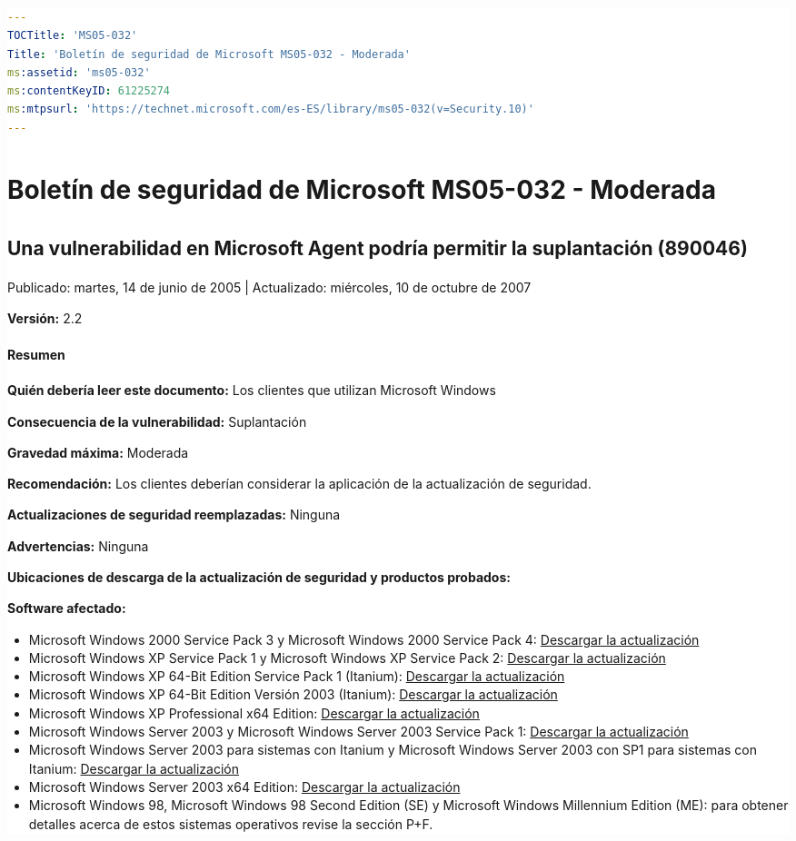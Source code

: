 ```yaml
---
TOCTitle: 'MS05-032'
Title: 'Boletín de seguridad de Microsoft MS05-032 - Moderada'
ms:assetid: 'ms05-032'
ms:contentKeyID: 61225274
ms:mtpsurl: 'https://technet.microsoft.com/es-ES/library/ms05-032(v=Security.10)'
---
```


Boletín de seguridad de Microsoft MS05-032 - Moderada
=====================================================

Una vulnerabilidad en Microsoft Agent podría permitir la suplantación (890046)
------------------------------------------------------------------------------

Publicado: martes, 14 de junio de 2005 | Actualizado: miércoles, 10 de octubre de 2007

**Versión:** 2.2

#### Resumen

**Quién debería leer este documento:** Los clientes que utilizan Microsoft Windows

**Consecuencia de la vulnerabilidad:** Suplantación

**Gravedad máxima:** Moderada

**Recomendación:** Los clientes deberían considerar la aplicación de la actualización de seguridad.

**Actualizaciones de seguridad reemplazadas:** Ninguna

**Advertencias:** Ninguna

**Ubicaciones de descarga de la actualización de seguridad y productos probados:**

**Software afectado:**

-   Microsoft Windows 2000 Service Pack 3 y Microsoft Windows 2000 Service Pack 4: [Descargar la actualización](http://www.microsoft.com/downloads/details.aspx?familyid=6a7dee96-f693-4c50-896d-2365873245a9)
-   Microsoft Windows XP Service Pack 1 y Microsoft Windows XP Service Pack 2: [Descargar la actualización](http://www.microsoft.com/downloads/details.aspx?familyid=f2247275-25f9-4937-97cd-9334135d6d79)
-   Microsoft Windows XP 64-Bit Edition Service Pack 1 (Itanium): [Descargar la actualización](http://www.microsoft.com/downloads/details.aspx?familyid=33e0a62d-395b-402c-a0a4-82e892e9b7ae)
-   Microsoft Windows XP 64-Bit Edition Versión 2003 (Itanium): [Descargar la actualización](http://www.microsoft.com/downloads/details.aspx?familyid=9ba306dc-9c31-432b-91e0-b057c9c1eeae)
-   Microsoft Windows XP Professional x64 Edition: [Descargar la actualización](http://www.microsoft.com/downloads/details.aspx?familyid=8c73d017-cf4f-49a3-9752-764f165f5b83)
-   Microsoft Windows Server 2003 y Microsoft Windows Server 2003 Service Pack 1: [Descargar la actualización](http://www.microsoft.com/downloads/details.aspx?familyid=5b38af7a-3054-4efd-9007-e4eb3b57179e)
-   Microsoft Windows Server 2003 para sistemas con Itanium y Microsoft Windows Server 2003 con SP1 para sistemas con Itanium: [Descargar la actualización](http://www.microsoft.com/downloads/details.aspx?familyid=edff8603-6352-4410-9258-54df418cca99)
-   Microsoft Windows Server 2003 x64 Edition: [Descargar la actualización](http://www.microsoft.com/downloads/details.aspx?familyid=aff0fe48-afe0-4e7a-9fb0-6cb7e8332d49)
-   Microsoft Windows 98, Microsoft Windows 98 Second Edition (SE) y Microsoft Windows Millennium Edition (ME): para obtener detalles acerca de estos sistemas operativos revise la sección P+F.
